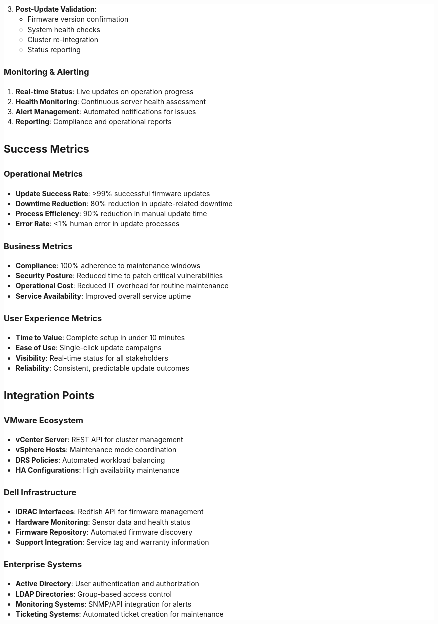 3. **Post-Update Validation**:
   - Firmware version confirmation
   - System health checks
   - Cluster re-integration
   - Status reporting

### Monitoring & Alerting
1. **Real-time Status**: Live updates on operation progress
2. **Health Monitoring**: Continuous server health assessment
3. **Alert Management**: Automated notifications for issues
4. **Reporting**: Compliance and operational reports

## Success Metrics

### Operational Metrics
- **Update Success Rate**: >99% successful firmware updates
- **Downtime Reduction**: 80% reduction in update-related downtime
- **Process Efficiency**: 90% reduction in manual update time
- **Error Rate**: <1% human error in update processes

### Business Metrics
- **Compliance**: 100% adherence to maintenance windows
- **Security Posture**: Reduced time to patch critical vulnerabilities
- **Operational Cost**: Reduced IT overhead for routine maintenance
- **Service Availability**: Improved overall service uptime

### User Experience Metrics
- **Time to Value**: Complete setup in under 10 minutes
- **Ease of Use**: Single-click update campaigns
- **Visibility**: Real-time status for all stakeholders
- **Reliability**: Consistent, predictable update outcomes

## Integration Points

### VMware Ecosystem
- **vCenter Server**: REST API for cluster management
- **vSphere Hosts**: Maintenance mode coordination
- **DRS Policies**: Automated workload balancing
- **HA Configurations**: High availability maintenance

### Dell Infrastructure
- **iDRAC Interfaces**: Redfish API for firmware management
- **Hardware Monitoring**: Sensor data and health status
- **Firmware Repository**: Automated firmware discovery
- **Support Integration**: Service tag and warranty information

### Enterprise Systems
- **Active Directory**: User authentication and authorization
- **LDAP Directories**: Group-based access control
- **Monitoring Systems**: SNMP/API integration for alerts
- **Ticketing Systems**: Automated ticket creation for maintenance
